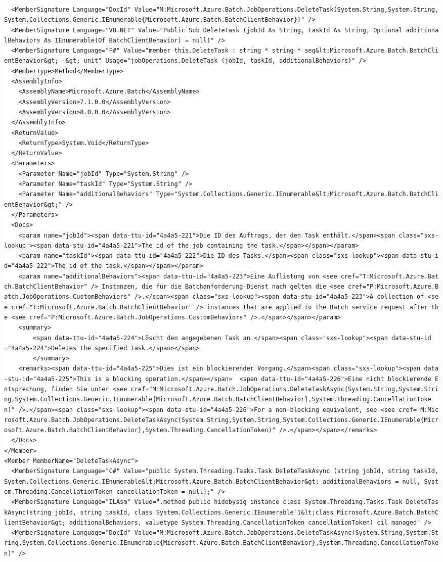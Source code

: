       <MemberSignature Language="DocId" Value="M:Microsoft.Azure.Batch.JobOperations.DeleteTask(System.String,System.String,System.Collections.Generic.IEnumerable{Microsoft.Azure.Batch.BatchClientBehavior})" />
      <MemberSignature Language="VB.NET" Value="Public Sub DeleteTask (jobId As String, taskId As String, Optional additionalBehaviors As IEnumerable(Of BatchClientBehavior) = null)" />
      <MemberSignature Language="F#" Value="member this.DeleteTask : string * string * seq&lt;Microsoft.Azure.Batch.BatchClientBehavior&gt; -&gt; unit" Usage="jobOperations.DeleteTask (jobId, taskId, additionalBehaviors)" />
      <MemberType>Method</MemberType>
      <AssemblyInfo>
        <AssemblyName>Microsoft.Azure.Batch</AssemblyName>
        <AssemblyVersion>7.1.0.0</AssemblyVersion>
        <AssemblyVersion>8.0.0.0</AssemblyVersion>
      </AssemblyInfo>
      <ReturnValue>
        <ReturnType>System.Void</ReturnType>
      </ReturnValue>
      <Parameters>
        <Parameter Name="jobId" Type="System.String" />
        <Parameter Name="taskId" Type="System.String" />
        <Parameter Name="additionalBehaviors" Type="System.Collections.Generic.IEnumerable&lt;Microsoft.Azure.Batch.BatchClientBehavior&gt;" />
      </Parameters>
      <Docs>
        <param name="jobId"><span data-ttu-id="4a4a5-221">Die ID des Auftrags, der den Task enthält.</span><span class="sxs-lookup"><span data-stu-id="4a4a5-221">The id of the job containing the task.</span></span></param>
        <param name="taskId"><span data-ttu-id="4a4a5-222">Die ID des Tasks.</span><span class="sxs-lookup"><span data-stu-id="4a4a5-222">The id of the task.</span></span></param>
        <param name="additionalBehaviors"><span data-ttu-id="4a4a5-223">Eine Auflistung von <see cref="T:Microsoft.Azure.Batch.BatchClientBehavior" /> Instanzen, die für die Batchanforderung-Dienst nach gelten die <see cref="P:Microsoft.Azure.Batch.JobOperations.CustomBehaviors" />.</span><span class="sxs-lookup"><span data-stu-id="4a4a5-223">A collection of <see cref="T:Microsoft.Azure.Batch.BatchClientBehavior" /> instances that are applied to the Batch service request after the <see cref="P:Microsoft.Azure.Batch.JobOperations.CustomBehaviors" />.</span></span></param>
        <summary>
            <span data-ttu-id="4a4a5-224">Löscht den angegebenen Task an.</span><span class="sxs-lookup"><span data-stu-id="4a4a5-224">Deletes the specified task.</span></span>
            </summary>
        <remarks><span data-ttu-id="4a4a5-225">Dies ist ein blockierender Vorgang.</span><span class="sxs-lookup"><span data-stu-id="4a4a5-225">This is a blocking operation.</span></span>  <span data-ttu-id="4a4a5-226">Eine nicht blockierende Entsprechung, finden Sie unter <see cref="M:Microsoft.Azure.Batch.JobOperations.DeleteTaskAsync(System.String,System.String,System.Collections.Generic.IEnumerable{Microsoft.Azure.Batch.BatchClientBehavior},System.Threading.CancellationToken)" />.</span><span class="sxs-lookup"><span data-stu-id="4a4a5-226">For a non-blocking equivalent, see <see cref="M:Microsoft.Azure.Batch.JobOperations.DeleteTaskAsync(System.String,System.String,System.Collections.Generic.IEnumerable{Microsoft.Azure.Batch.BatchClientBehavior},System.Threading.CancellationToken)" />.</span></span></remarks>
      </Docs>
    </Member>
    <Member MemberName="DeleteTaskAsync">
      <MemberSignature Language="C#" Value="public System.Threading.Tasks.Task DeleteTaskAsync (string jobId, string taskId, System.Collections.Generic.IEnumerable&lt;Microsoft.Azure.Batch.BatchClientBehavior&gt; additionalBehaviors = null, System.Threading.CancellationToken cancellationToken = null);" />
      <MemberSignature Language="ILAsm" Value=".method public hidebysig instance class System.Threading.Tasks.Task DeleteTaskAsync(string jobId, string taskId, class System.Collections.Generic.IEnumerable`1&lt;class Microsoft.Azure.Batch.BatchClientBehavior&gt; additionalBehaviors, valuetype System.Threading.CancellationToken cancellationToken) cil managed" />
      <MemberSignature Language="DocId" Value="M:Microsoft.Azure.Batch.JobOperations.DeleteTaskAsync(System.String,System.String,System.Collections.Generic.IEnumerable{Microsoft.Azure.Batch.BatchClientBehavior},System.Threading.CancellationToken)" />